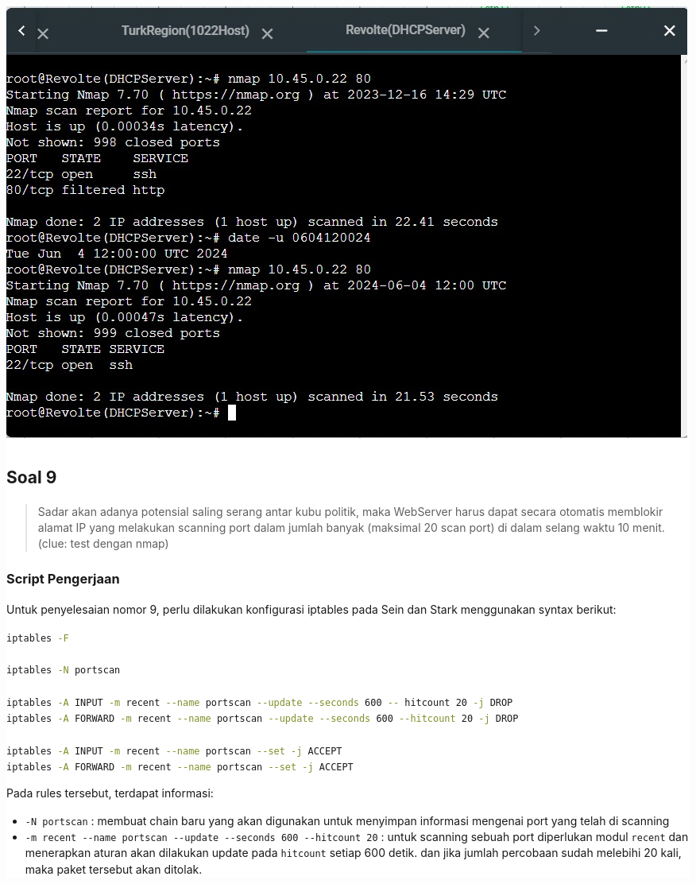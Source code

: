 ![Alt text](<images/no 8 2.jpg>)

## Soal 9
> Sadar akan adanya potensial saling serang antar kubu politik, maka WebServer harus dapat secara otomatis memblokir  alamat IP yang melakukan scanning port dalam jumlah banyak (maksimal 20 scan port) di dalam selang waktu 10 menit. 
(clue: test dengan nmap)

### Script Pengerjaan
Untuk penyelesaian nomor 9, perlu dilakukan konfigurasi iptables pada Sein dan Stark menggunakan syntax berikut:
```bash
iptables -F

iptables -N portscan

iptables -A INPUT -m recent --name portscan --update --seconds 600 -- hitcount 20 -j DROP
iptables -A FORWARD -m recent --name portscan --update --seconds 600 --hitcount 20 -j DROP

iptables -A INPUT -m recent --name portscan --set -j ACCEPT
iptables -A FORWARD -m recent --name portscan --set -j ACCEPT
```
Pada rules tersebut, terdapat informasi:
- ```-N portscan``` : membuat chain baru yang akan digunakan untuk menyimpan informasi mengenai port yang telah di scanning
- ```-m recent --name portscan --update --seconds 600 --hitcount 20``` : untuk scanning sebuah port diperlukan modul ```recent``` dan menerapkan aturan akan dilakukan update pada ```hitcount``` setiap 600 detik. dan jika jumlah percobaan sudah melebihi 20 kali, maka paket tersebut akan ditolak.

